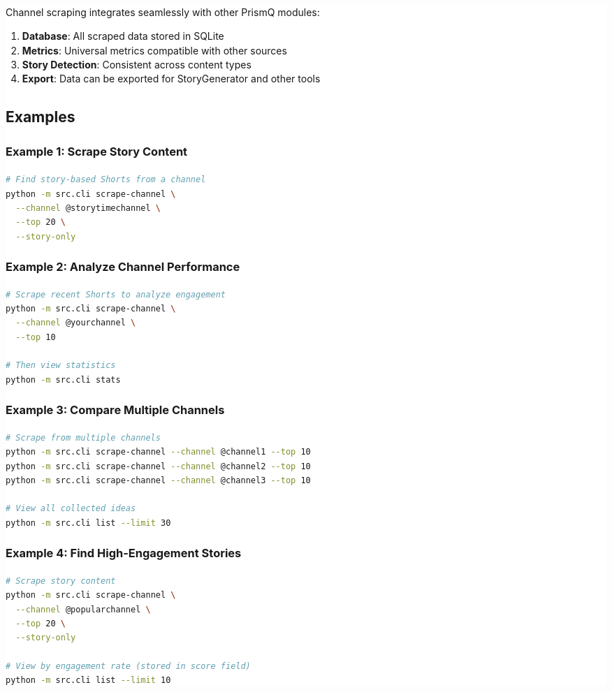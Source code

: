Channel scraping integrates seamlessly with other PrismQ modules:

1. **Database**: All scraped data stored in SQLite
2. **Metrics**: Universal metrics compatible with other sources
3. **Story Detection**: Consistent across content types
4. **Export**: Data can be exported for StoryGenerator and other tools

## Examples

### Example 1: Scrape Story Content

```bash
# Find story-based Shorts from a channel
python -m src.cli scrape-channel \
  --channel @storytimechannel \
  --top 20 \
  --story-only
```

### Example 2: Analyze Channel Performance

```bash
# Scrape recent Shorts to analyze engagement
python -m src.cli scrape-channel \
  --channel @yourchannel \
  --top 10

# Then view statistics
python -m src.cli stats
```

### Example 3: Compare Multiple Channels

```bash
# Scrape from multiple channels
python -m src.cli scrape-channel --channel @channel1 --top 10
python -m src.cli scrape-channel --channel @channel2 --top 10
python -m src.cli scrape-channel --channel @channel3 --top 10

# View all collected ideas
python -m src.cli list --limit 30
```

### Example 4: Find High-Engagement Stories

```bash
# Scrape story content
python -m src.cli scrape-channel \
  --channel @popularchannel \
  --top 20 \
  --story-only

# View by engagement rate (stored in score field)
python -m src.cli list --limit 10
```
